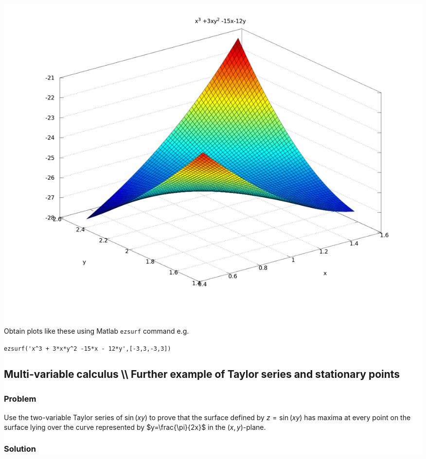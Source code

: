 ![Fig. Plot of $f$ centred on $(1,2)$](Example1.13saddle.png)

Obtain plots like these using Matlab ``ezsurf`` command e.g.

~~~
ezsurf('x^3 + 3*x*y^2 -15*x - 12*y',[-3,3,-3,3])
~~~

## Multi-variable calculus \\\\ Further example of Taylor series and stationary points

### Problem

Use the two-variable Taylor series of $\sin{(xy)}$ to prove that the surface defined by $z=\sin{(xy)}$ has maxima at every point on the surface lying over the curve represented by $y=\frac{\pi}{2x}$ in the $(x,y)$-plane.

### Solution
